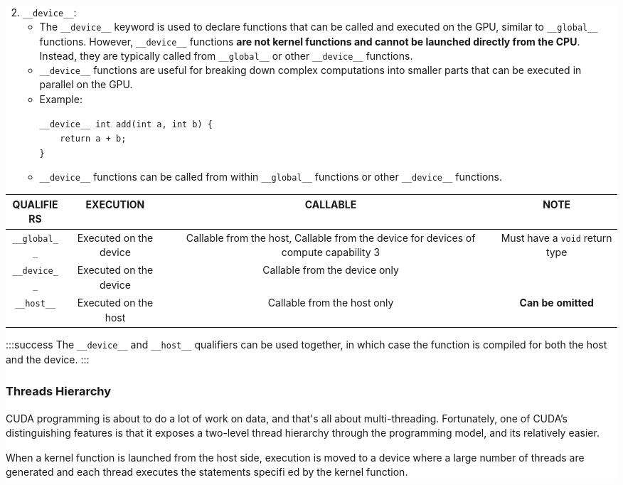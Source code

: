 
2. `__device__`:
   - The `__device__` keyword is used to declare functions that can be called and executed on the GPU, similar to `__global__` functions. However, `__device__` functions **are not kernel functions and cannot be launched directly from the CPU**. Instead, they are typically called from `__global__` or other `__device__` functions.
   - `__device__` functions are useful for breaking down complex computations into smaller parts that can be executed in parallel on the GPU.
   - Example:
     ```cppda
     __device__ int add(int a, int b) {
         return a + b;
     }
     ```
   - `__device__` functions can be called from within `__global__` functions or other `__device__` functions.


|  QUALIFIERS  |       EXECUTION        |                           CALLABLE                           |              NOTE              |
| :----------: | :--------------------: | :----------------------------------------------------------: | :----------------------------: |
| `__global__` | Executed on the device | Callable from the host, Callable from the device for devices of compute capability 3 | Must have a `void` return type |
| `__device__` | Executed on the device |                Callable from the device only                 |                                |
|  `__host__`  |  Executed on the host  |                 Callable from the host only                  |       **Can be omitted**       |

:::success
The `__device__` and `__host__` qualifiers can be used together, in which case the function is compiled for both the host and the device.
:::

### Threads Hierarchy

CUDA programming is about to do a lot of work on data, and that's all about multi-threading. Fortunately, one of CUDA’s distinguishing features is that it exposes a two-level thread hierarchy through the programming model, and its relatively easier.

When a kernel function is launched from the host side, execution is moved to a device where a large number of threads are generated and each thread executes the statements specifi ed by the kernel function.
